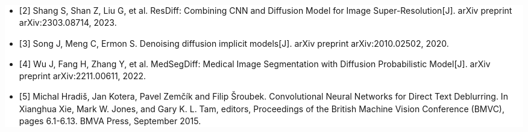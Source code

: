 <div id="refer-anchor-2"></div>

- [2] Shang S, Shan Z, Liu G, et al. ResDiff: Combining CNN and Diffusion Model for Image Super-Resolution[J]. arXiv preprint arXiv:2303.08714, 2023.

<div id="refer-anchor-3"></div>

- [3] Song J, Meng C, Ermon S. Denoising diffusion implicit models[J]. arXiv preprint arXiv:2010.02502, 2020.

<div id="refer-anchor-4"></div>

- [4] Wu J, Fang H, Zhang Y, et al. MedSegDiff: Medical Image Segmentation with Diffusion Probabilistic Model[J]. arXiv preprint arXiv:2211.00611, 2022.

<div id="refer-anchor-5"></div>

- [5] Michal Hradiš, Jan Kotera, Pavel Zemčík and Filip Šroubek. Convolutional Neural Networks for Direct Text Deblurring. In Xianghua Xie, Mark W. Jones, and Gary K. L. Tam, editors, Proceedings of the British Machine Vision Conference (BMVC), pages 6.1-6.13. BMVA Press, September 2015.

